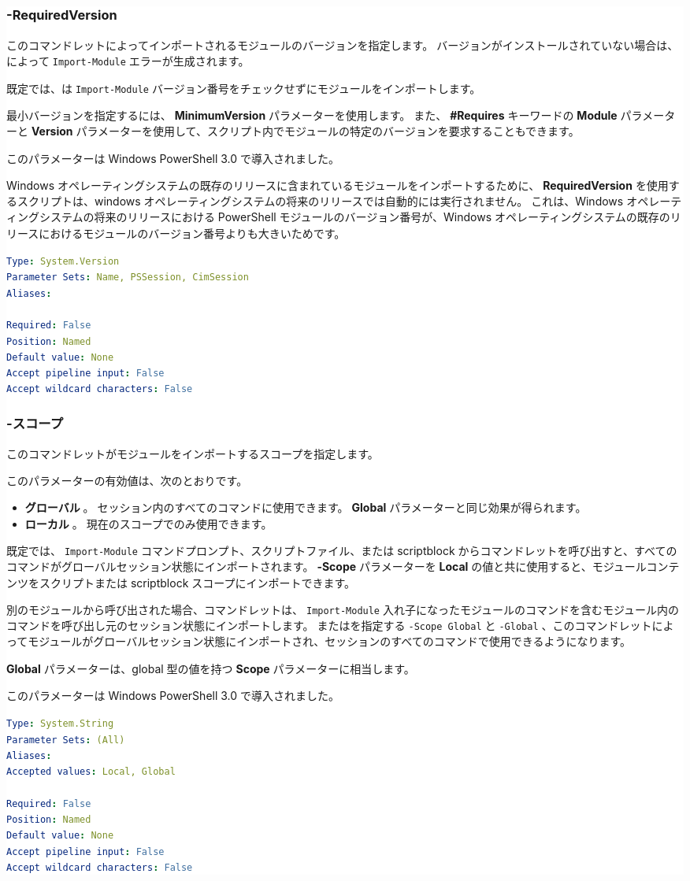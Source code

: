 ### -RequiredVersion

このコマンドレットによってインポートされるモジュールのバージョンを指定します。 バージョンがインストールされていない場合は、によって `Import-Module` エラーが生成されます。

既定では、は `Import-Module` バージョン番号をチェックせずにモジュールをインポートします。

最小バージョンを指定するには、 **MinimumVersion** パラメーターを使用します。 また、 **#Requires** キーワードの **Module** パラメーターと **Version** パラメーターを使用して、スクリプト内でモジュールの特定のバージョンを要求することもできます。

このパラメーターは Windows PowerShell 3.0 で導入されました。

Windows オペレーティングシステムの既存のリリースに含まれているモジュールをインポートするために、 **RequiredVersion** を使用するスクリプトは、windows オペレーティングシステムの将来のリリースでは自動的には実行されません。 これは、Windows オペレーティングシステムの将来のリリースにおける PowerShell モジュールのバージョン番号が、Windows オペレーティングシステムの既存のリリースにおけるモジュールのバージョン番号よりも大きいためです。

```yaml
Type: System.Version
Parameter Sets: Name, PSSession, CimSession
Aliases:

Required: False
Position: Named
Default value: None
Accept pipeline input: False
Accept wildcard characters: False
```

### -スコープ

このコマンドレットがモジュールをインポートするスコープを指定します。

このパラメーターの有効値は、次のとおりです。

- **グローバル** 。 セッション内のすべてのコマンドに使用できます。 **Global** パラメーターと同じ効果が得られます。
- **ローカル** 。 現在のスコープでのみ使用できます。

既定では、 `Import-Module` コマンドプロンプト、スクリプトファイル、または scriptblock からコマンドレットを呼び出すと、すべてのコマンドがグローバルセッション状態にインポートされます。 **-Scope** パラメーターを **Local** の値と共に使用すると、モジュールコンテンツをスクリプトまたは scriptblock スコープにインポートできます。

別のモジュールから呼び出された場合、コマンドレットは、 `Import-Module` 入れ子になったモジュールのコマンドを含むモジュール内のコマンドを呼び出し元のセッション状態にインポートします。 またはを指定する `-Scope Global` と `-Global` 、このコマンドレットによってモジュールがグローバルセッション状態にインポートされ、セッションのすべてのコマンドで使用できるようになります。

**Global** パラメーターは、global 型の値を持つ **Scope** パラメーターに相当します。

このパラメーターは Windows PowerShell 3.0 で導入されました。

```yaml
Type: System.String
Parameter Sets: (All)
Aliases:
Accepted values: Local, Global

Required: False
Position: Named
Default value: None
Accept pipeline input: False
Accept wildcard characters: False
```
